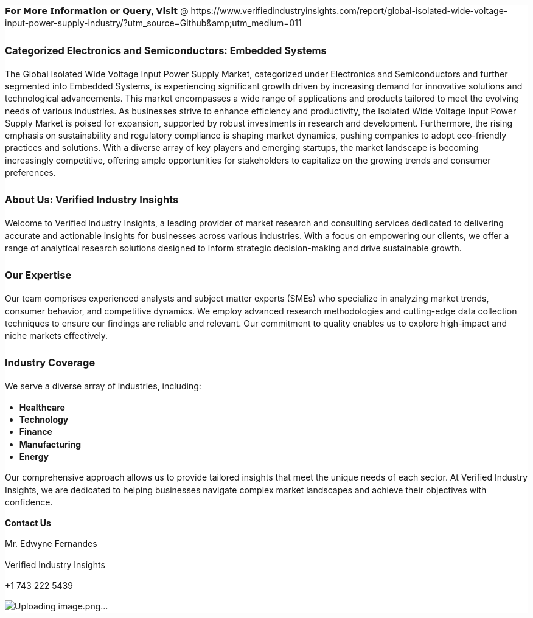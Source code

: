 𝗙𝗼𝗿 𝗠𝗼𝗿𝗲 𝗜𝗻𝗳𝗼𝗿𝗺𝗮𝘁𝗶𝗼𝗻 𝗼𝗿 𝗤𝘂𝗲𝗿𝘆, 𝗩𝗶𝘀𝗶𝘁 @ </strong><a href="https://www.verifiedindustryinsights.com/report/global-isolated-wide-voltage-input-power-supply-industry/?utm_source=Github&amp;utm_medium=011">https://www.verifiedindustryinsights.com/report/global-isolated-wide-voltage-input-power-supply-industry/?utm_source=Github&amp;utm_medium=011</a>&nbsp;</p><h3>Categorized Electronics and Semiconductors: Embedded Systems </h3><p>The Global Isolated Wide Voltage Input Power Supply Market, categorized under Electronics and Semiconductors and further segmented into Embedded Systems, is experiencing significant growth driven by increasing demand for innovative solutions and technological advancements. This market encompasses a wide range of applications and products tailored to meet the evolving needs of various industries. As businesses strive to enhance efficiency and productivity, the Isolated Wide Voltage Input Power Supply Market is poised for expansion, supported by robust investments in research and development. Furthermore, the rising emphasis on sustainability and regulatory compliance is shaping market dynamics, pushing companies to adopt eco-friendly practices and solutions. With a diverse array of key players and emerging startups, the market landscape is becoming increasingly competitive, offering ample opportunities for stakeholders to capitalize on the growing trends and consumer preferences.</p><h3>About Us: Verified Industry Insights</h3><p>Welcome to Verified Industry Insights, a leading provider of market research and consulting services dedicated to delivering accurate and actionable insights for businesses across various industries. With a focus on empowering our clients, we offer a range of analytical research solutions designed to inform strategic decision-making and drive sustainable growth.</p><h3>Our Expertise</h3><p>Our team comprises experienced analysts and subject matter experts (SMEs) who specialize in analyzing market trends, consumer behavior, and competitive dynamics. We employ advanced research methodologies and cutting-edge data collection techniques to ensure our findings are reliable and relevant. Our commitment to quality enables us to explore high-impact and niche markets effectively.</p><h3>Industry Coverage</h3><p>We serve a diverse array of industries, including:</p><ul><li><strong>Healthcare</strong></li><li><strong>Technology</strong></li><li><strong>Finance</strong></li><li><strong>Manufacturing</strong></li><li><strong>Energy</strong></li></ul><p>Our comprehensive approach allows us to provide tailored insights that meet the unique needs of each sector. At Verified Industry Insights, we are dedicated to helping businesses navigate complex market landscapes and achieve their objectives with confidence.</p><p><strong>Contact Us</strong></p><p>Mr. Edwyne Fernandes</p><p><a href="https://www.verifiedindustryinsights.com/">Verified Industry Insights</a></p><p>+1 743 222 5439</p>
![Uploading image.png…]()
